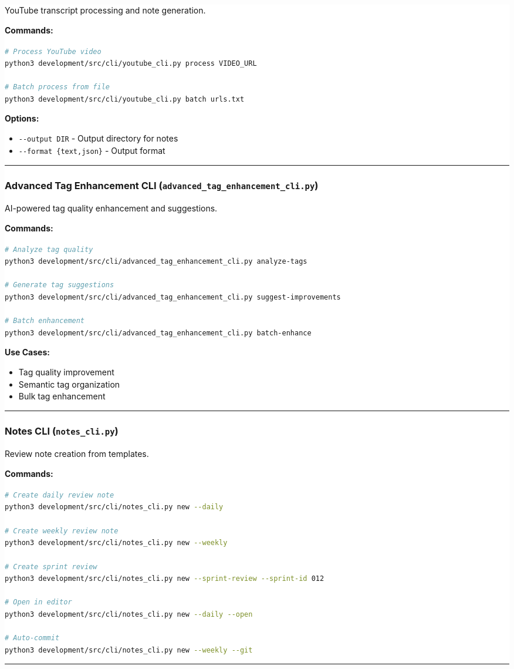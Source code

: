 YouTube transcript processing and note generation.

**Commands:**
```bash
# Process YouTube video
python3 development/src/cli/youtube_cli.py process VIDEO_URL

# Batch process from file
python3 development/src/cli/youtube_cli.py batch urls.txt
```

**Options:**
- `--output DIR` - Output directory for notes
- `--format {text,json}` - Output format

---

### **Advanced Tag Enhancement CLI** (`advanced_tag_enhancement_cli.py`)

AI-powered tag quality enhancement and suggestions.

**Commands:**
```bash
# Analyze tag quality
python3 development/src/cli/advanced_tag_enhancement_cli.py analyze-tags

# Generate tag suggestions
python3 development/src/cli/advanced_tag_enhancement_cli.py suggest-improvements

# Batch enhancement
python3 development/src/cli/advanced_tag_enhancement_cli.py batch-enhance
```

**Use Cases:**
- Tag quality improvement
- Semantic tag organization
- Bulk tag enhancement

---

### **Notes CLI** (`notes_cli.py`)

Review note creation from templates.

**Commands:**
```bash
# Create daily review note
python3 development/src/cli/notes_cli.py new --daily

# Create weekly review note
python3 development/src/cli/notes_cli.py new --weekly

# Create sprint review
python3 development/src/cli/notes_cli.py new --sprint-review --sprint-id 012

# Open in editor
python3 development/src/cli/notes_cli.py new --daily --open

# Auto-commit
python3 development/src/cli/notes_cli.py new --weekly --git
```

---